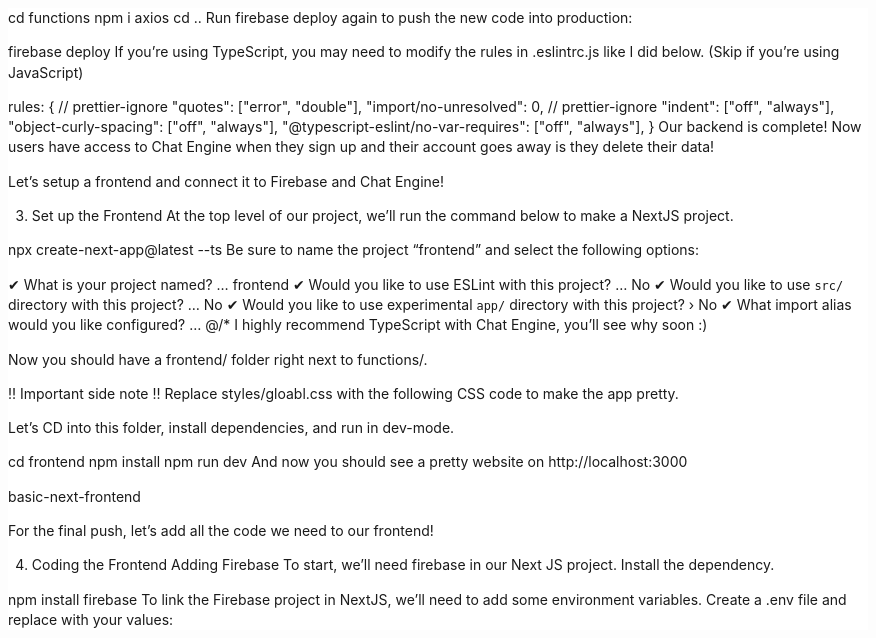 cd functions
npm i axios
cd ..
Run firebase deploy again to push the new code into production:

firebase deploy
If you’re using TypeScript, you may need to modify the rules in .eslintrc.js like I did below. (Skip if you’re using JavaScript)

  rules: {
    // prettier-ignore
    "quotes": ["error", "double"],
    "import/no-unresolved": 0,
    // prettier-ignore
    "indent": ["off", "always"],
    "object-curly-spacing": ["off", "always"],
    "@typescript-eslint/no-var-requires": ["off", "always"],
  }
Our backend is complete! Now users have access to Chat Engine when they sign up and their account goes away is they delete their data!

Let’s setup a frontend and connect it to Firebase and Chat Engine!

3. Set up the Frontend
At the top level of our project, we’ll run the command below to make a NextJS project.

npx create-next-app@latest --ts
Be sure to name the project “frontend” and select the following options:

✔ What is your project named? … frontend
✔ Would you like to use ESLint with this project? … No
✔ Would you like to use `src/` directory with this project? … No
✔ Would you like to use experimental `app/` directory with this project? › No
✔ What import alias would you like configured? … @/*
I highly recommend TypeScript with Chat Engine, you’ll see why soon :)

Now you should have a frontend/ folder right next to functions/.

‼️ Important side note ‼️ Replace styles/gloabl.css with the following CSS code to make the app pretty.

Let’s CD into this folder, install dependencies, and run in dev-mode.

cd frontend
npm install
npm run dev
And now you should see a pretty website on http://localhost:3000

basic-next-frontend

For the final push, let’s add all the code we need to our frontend!

4. Coding the Frontend
Adding Firebase
To start, we’ll need firebase in our Next JS project. Install the dependency.

npm install firebase
To link the Firebase project in NextJS, we’ll need to add some environment variables. Create a .env file and replace with your values:
